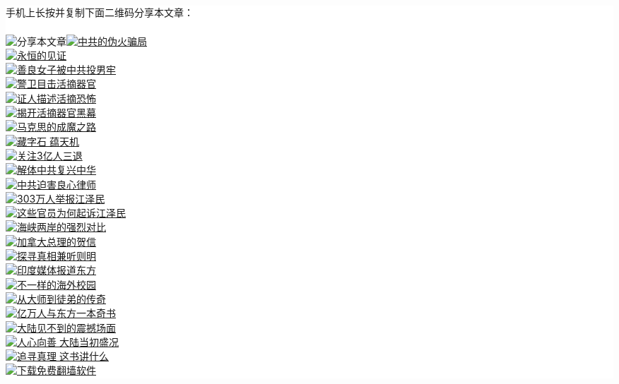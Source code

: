 ####
手机上长按并复制下面二维码分享本文章：<br><br><img src="http://d1p1.ip.zn2.us/v.php?action=qrcode&url=https://github.com/cqlwsw285/djy/blob/master/gb/19/11/6/n11637412.md%231" title="分享本文章"></td><td VALIGN=TOP><a href="https://github.com/cqlwsw285/djy/blob/master/gb/16/1/21/n4622075.md?dfh#1" target="_blank"><img src="https://gitlab.com/szzdlab/djy/raw/master/gb/300/wei-f1.jpg" title="中共的伪火骗局"  alt="中共的伪火骗局"></a><br><a href="https://github.com/cqlwsw285/www/blob/master/README.md?dfh#9" target="_blank"><img src="https://gitlab.com/szzdlab/djy/raw/master/gb/300/yong-h.jpg" title="永恒的见证"  alt="永恒的见证"></a><br><a href="https://github.com/cqlwsw285/djy/blob/master/gb/13/9/29/n3974789.md?dfh#1" target="_blank"><img src="https://gitlab.com/szzdlab/djy/raw/master/gb/300/shang-lnz.jpg" title="善良女子被中共投男牢"  alt="善良女子被中共投男牢"></a><br><a href="https://github.com/cqlwsw285/djy/blob/master/gb/16/3/16/n4663449.md?dfh#1" target="_blank"><img src="https://gitlab.com/szzdlab/djy/raw/master/gb/300/huo-z3.jpg" title="警卫目击活摘器官"  alt="警卫目击活摘器官"></a><br><a href="https://github.com/cqlwsw285/djy/blob/master/gb/16/8/7/n8177641.md?dfh#1" target="_blank"><img src="https://gitlab.com/szzdlab/djy/raw/master/gb/300/huo-z4.jpg" title="证人描述活摘恐怖"  alt="证人描述活摘恐怖"></a><br><a href="https://github.com/cqlwsw285/djy/blob/master/gb/10/4/19/n2881569.md?dfh#1" target="_blank"><img src="https://gitlab.com/szzdlab/djy/raw/master/gb/300/huo-z1.jpg" title="揭开活摘器官黑幕"  alt="揭开活摘器官黑幕"></a><br><a href="https://github.com/cqlwsw285/djy/blob/master/gb/10/11/7/n3077476.md?dfh#1" target="_blank"><img src="https://gitlab.com/szzdlab/djy/raw/master/gb/300/ma-ks.jpg" title="马克思的成魔之路"  alt="马克思的成魔之路"></a><br><a href="https://github.com/cqlwsw285/djy/blob/master/gb/14/6/9/n4173977.md?dfh#1" target="_blank"><img src="https://gitlab.com/szzdlab/djy/raw/master/gb/300/chang-zs.jpg" title="藏字石 蕴天机"  alt="藏字石 蕴天机"></a><br><a href="https://github.com/cqlwsw285/djy/blob/master/gb/18/5/10/n10381511.md?dfh#1" target="_blank"><img src="https://gitlab.com/szzdlab/djy/raw/master/gb/300/st1.jpg" title="关注3亿人三退"  alt="关注3亿人三退"></a><br><a href="https://github.com/cqlwsw285/djy/blob/master/gb/18/3/21/n10237682.md?dfh#1" target="_blank"><img src="https://gitlab.com/szzdlab/djy/raw/master/gb/300/jie-t.jpg" title="解体中共复兴中华"  alt="解体中共复兴中华"></a><br><a href="https://github.com/cqlwsw285/djy/blob/master/gb/9/2/9/n2422991.md?dfh#1" target="_blank"><img src="https://gitlab.com/szzdlab/djy/raw/master/gb/300/gao-zs.jpg" title="中共迫害良心律师"  alt="中共迫害良心律师"></a><br><a href="https://github.com/cqlwsw285/djy/blob/master/gb/18/12/9/n10900044.md?dfh#1" target="_blank"><img src="https://gitlab.com/szzdlab/djy/raw/master/gb/300/sj1.jpg" title="303万人举报江泽民"  alt="303万人举报江泽民"></a><br><a href="https://github.com/cqlwsw285/djy/blob/master/gb/18/8/28/n10672014.md?dfh#1" target="_blank"><img src="https://gitlab.com/szzdlab/djy/raw/master/gb/300/sj2.jpg" title="这些官员为何起诉江泽民"  alt="这些官员为何起诉江泽民"></a><br><a href="https://github.com/cqlwsw285/djy/blob/master/gb/8/12/18/n2367165.md?dfh#1" target="_blank"><img src="https://gitlab.com/szzdlab/djy/raw/master/gb/300/liangan.jpg" title="海峡两岸的强烈对比"  alt="海峡两岸的强烈对比"></a><br><a href="https://github.com/cqlwsw285/djy/blob/master/gb/15/5/5/n4427238.md?dfh#1" target="_blank"><img src="https://gitlab.com/szzdlab/djy/raw/master/gb/300/jia-ndzl.jpg" title="加拿大总理的贺信"  alt="加拿大总理的贺信"></a><br><a href="https://github.com/cqlwsw285/djy/blob/master/gb/11/6/17/n3289382.md?dfh#1" target="_blank"><img src="https://gitlab.com/szzdlab/djy/raw/master/gb/300/xiao-wd.jpg" title="探寻真相兼听则明"  alt="探寻真相兼听则明"></a><br>
<a href="https://github.com/cqlwsw285/djy/blob/master/gb/18/10/27/n10812623.md?dfh#1" target="_blank"><img src="https://gitlab.com/szzdlab/djy/raw/master/gb/300/yindu.jpg" title="印度媒体报道东方"  alt="印度媒体报道东方"></a><br><a href="https://github.com/cqlwsw285/djy/blob/master/gb/18/6/9/n10469652.md?dfh#1" target="_blank"><img src="https://gitlab.com/szzdlab/djy/raw/master/gb/300/xie-j.jpg" title="不一样的海外校园"  alt="不一样的海外校园"></a><br><a href="https://github.com/cqlwsw285/djy/blob/master/gb/7/4/5/n1669415.md?dfh#1" target="_blank"><img src="https://gitlab.com/szzdlab/djy/raw/master/gb/300/li-up.jpg" title="从大师到徒弟的传奇"  alt="从大师到徒弟的传奇"></a><br><a href="https://github.com/cqlwsw285/djy/blob/master/gb/17/5/26/n9191512.md?dfh#1" target="_blank"><img src="https://gitlab.com/szzdlab/djy/raw/master/gb/300/zfl2.jpg" title="亿万人与东方一本奇书"  alt="亿万人与东方一本奇书"></a><br><a href="https://github.com/cqlwsw285/djy/blob/master/gb/13/11/27/n4020290.md?dfh#1" target="_blank"><img src="https://gitlab.com/szzdlab/djy/raw/master/gb/300/zhen-h.jpg" title="大陆见不到的震撼场面"  alt="大陆见不到的震撼场面"></a><br><a href="https://github.com/cqlwsw285/djy/blob/master/gb/15/7/17/n4482910.md?dfh#1" target="_blank"><img src="https://gitlab.com/szzdlab/djy/raw/master/gb/300/dalu-sk.jpg" title="人心向善 大陆当初盛况"  alt="人心向善 大陆当初盛况"></a><br><a href="https://github.com/cqlwsw285/djy/blob/master/gb/9/10/15/n2689419.md?dfh#1" target="_blank"><img src="https://gitlab.com/szzdlab/djy/raw/master/gb/300/zfl1.jpg" title="追寻真理 这书讲什么"  alt="追寻真理 这书讲什么"></a><br><a href="https://github.com/cqlwsw285/www/blob/master/README.md?dfh#1" target="_blank"><img src="https://gitlab.com/szzdlab/djy/raw/master/gb/300/fq1.jpg" title="下载免费翻墙软件"  alt="下载免费翻墙软件"></a><br></td></tr></table>
